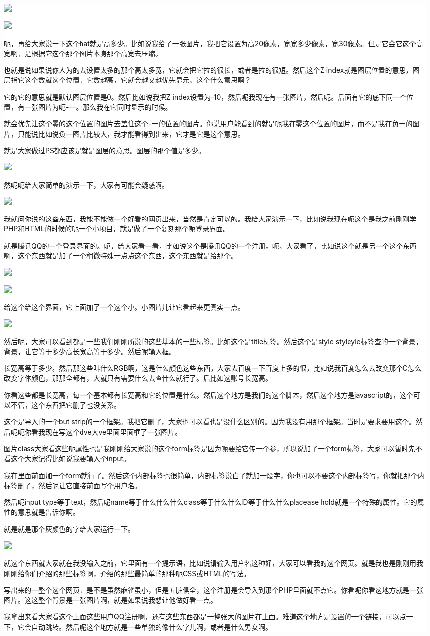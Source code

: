 ![](img/0eaf6cc2642fb725f3ece907c075ba6b_72.png)

![](img/0eaf6cc2642fb725f3ece907c075ba6b_73.png)

呃，再给大家说一下这个hat就是高多少。比如说我给了一张图片，我把它设置为高20像素，宽宽多少像素，宽30像素。但是它会它这个高宽啊，是根据它这个那个图片本身那个高宽去压缩。

也就是说如果说你人为的去设置太多的那个高太多宽，它就会把它拉的很长，或者是拉的很短。然后这个Z index就是图层位置的意思，图层指它这个数就这个位置，它数越高，它就会越又越优先显示，这个什么意思啊？

它的它的意思就是默认图层位置是0。然后比如说我把Z index设置为-10，然后呢我现在有一张图片，然后呢。后面有它的底下同一个位置，有一张图片为呃-一。那么我在它同时显示的时候。

就会优先让这个零的这个位置的图片去盖住这个-一的位置的图片。你说用户能看到的就是呃我在零这个位置的图片，而不是我在负一的图片，只能说比如说负一图片比较大，我才能看得到出来，它才是它是这个意思。

就是大家做过PS都应该是就是图层的意思。图层的那个值是多少。

![](img/0eaf6cc2642fb725f3ece907c075ba6b_75.png)

然呢呃给大家简单的演示一下，大家有可能会疑惑啊。

![](img/0eaf6cc2642fb725f3ece907c075ba6b_77.png)

我就问你说的这些东西，我能不能做一个好看的网页出来，当然是肯定可以的。我给大家演示一下，比如说我现在呃这个是我之前刚刚学PHP和HTML的时候的呃一个小项目，就是做了一个复刻那个呃登录界面。

就是腾讯QQ的一个登录界面的。呃，给大家看一看，比如说这个是腾讯QQ的一个注册。呃，大家看了，比如说这个就是另一个这个东西啊，这个东西就是加了一个稍微特殊一点点这个东西，这个东西就是给那个。



![](img/0eaf6cc2642fb725f3ece907c075ba6b_79.png)

![](img/0eaf6cc2642fb725f3ece907c075ba6b_80.png)

给这个给这个界面，它上面加了一个这个小。小图片儿让它看起来更真实一点。

![](img/0eaf6cc2642fb725f3ece907c075ba6b_82.png)

然后呢，大家可以看到都是一些我们刚刚所说的这些基本的一些标签。比如这个是title标签。然后这个是style styleyle标签查的一个背景，背景，让它等于多少高长宽高等于多少。然后呢输入框。

长宽高等于多少。然后那这些叫什么RGB啊，这是什么颜色这些东西，大家去百度一下百度上多的很，比如说我百度怎么去改变那个C怎么改变字体颜色，那那全都有，大就只有需要什么去查什么就行了。后比如这账号长宽高。

你看这些都是长宽高，每一个基本都有长宽高和它的位置是什么。然后这个地方是我们的这个脚本，然后这个地方是javascript的，这个可以不管，这个东西把它删了也没关系。

这个是导入的一个but strip的一个框架。我把它删了，大家也可以看也是没什么区别的。因为我没有用那个框架。当时是要求要用这个。然后呢呃你看我现在写这个dve大ve里面里面框了一张图片。

图片class大家看这些呃属性也是我刚刚给大家说的这个form标签是因为呃要给它传一个参，所以说加了一个form标签，大家可以暂时先不看这个大家记得比如说我要输入个input。

我在里面前面加一个form就行了。然后这个内部标签也很简单，内部标签说白了就加一段字，你也可以不要这个内部标签写，你就把那个内标签删了，然后呢让它直接前面写个用户名。

然后呢input type等于text，然后呢name等于什么什么什么class等于什么什么ID等于什么什么placease hold就是一个特殊的属性。它的属性的意思就是告诉你啊。

就是就是那个灰颜色的字给大家运行一下。

![](img/0eaf6cc2642fb725f3ece907c075ba6b_84.png)

就这个东西就大家就在我没输入之前，它里面有一个提示语，比如说请输入用户名这种好，大家可以看我的这个网页。就是我也是刚刚用我刚刚给你们介绍的那些标签啊，介绍的那些最简单的那种呃CSS或HTML的写法。

写出来的一整个这个网页，是不是虽然麻雀虽小，但是五脏俱全，这个注册是会导入到那个PHP里面就不点它。你看呢你看这地方就是一张图片。这这整个背景是一张图片啊，就是如果说我想让他做好看一点。

我拿出来看大家看这个上面这些用户QQ注册啊，还有这些东西都是一整张大的图片在上面。难道这个地方是设置的一个链接，可以点一下，它会自动跳转。然后呢这个地方就是一些单独的像什么字儿啊，或者是什么男女啊。
